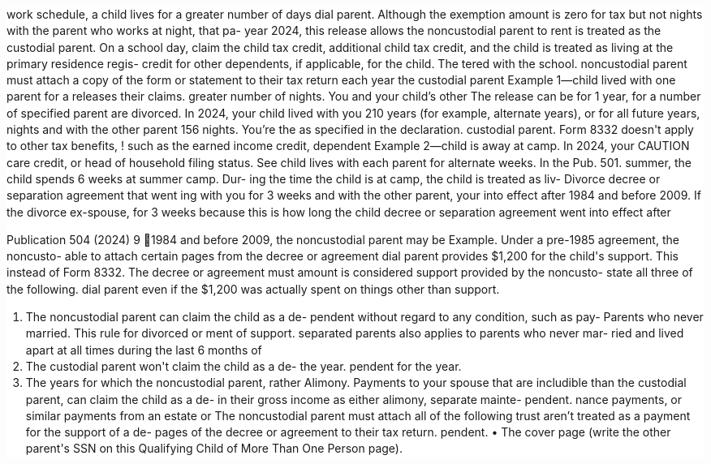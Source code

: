 work schedule, a child lives for a greater number of days          dial parent. Although the exemption amount is zero for tax
but not nights with the parent who works at night, that pa-        year 2024, this release allows the noncustodial parent to
rent is treated as the custodial parent. On a school day,          claim the child tax credit, additional child tax credit, and
the child is treated as living at the primary residence regis-     credit for other dependents, if applicable, for the child. The
tered with the school.                                             noncustodial parent must attach a copy of the form or
                                                                   statement to their tax return each year the custodial parent
   Example 1—child lived with one parent for a                     releases their claims.
greater number of nights. You and your child’s other                  The release can be for 1 year, for a number of specified
parent are divorced. In 2024, your child lived with you 210        years (for example, alternate years), or for all future years,
nights and with the other parent 156 nights. You’re the            as specified in the declaration.
custodial parent.                                                          Form 8332 doesn't apply to other tax benefits,
                                                                     !     such as the earned income credit, dependent
   Example 2—child is away at camp. In 2024, your
                                                                   CAUTION care credit, or head of household filing status. See
child lives with each parent for alternate weeks. In the
                                                                   Pub. 501.
summer, the child spends 6 weeks at summer camp. Dur-
ing the time the child is at camp, the child is treated as liv-
                                                                      Divorce decree or separation agreement that went
ing with you for 3 weeks and with the other parent, your
                                                                   into effect after 1984 and before 2009. If the divorce
ex-spouse, for 3 weeks because this is how long the child
                                                                   decree or separation agreement went into effect after

Publication 504 (2024)                                                                                                         9
1984 and before 2009, the noncustodial parent may be               Example. Under a pre-1985 agreement, the noncusto-
able to attach certain pages from the decree or agreement       dial parent provides $1,200 for the child's support. This
instead of Form 8332. The decree or agreement must              amount is considered support provided by the noncusto-
state all three of the following.                               dial parent even if the $1,200 was actually spent on things
                                                                other than support.
 1. The noncustodial parent can claim the child as a de-
    pendent without regard to any condition, such as pay-          Parents who never married. This rule for divorced or
    ment of support.                                            separated parents also applies to parents who never mar-
                                                                ried and lived apart at all times during the last 6 months of
 2. The custodial parent won't claim the child as a de-
                                                                the year.
    pendent for the year.
 3. The years for which the noncustodial parent, rather            Alimony. Payments to your spouse that are includible
    than the custodial parent, can claim the child as a de-     in their gross income as either alimony, separate mainte-
    pendent.                                                    nance payments, or similar payments from an estate or
  The noncustodial parent must attach all of the following      trust aren’t treated as a payment for the support of a de-
pages of the decree or agreement to their tax return.           pendent.
 • The cover page (write the other parent's SSN on this         Qualifying Child of More Than One Person
     page).